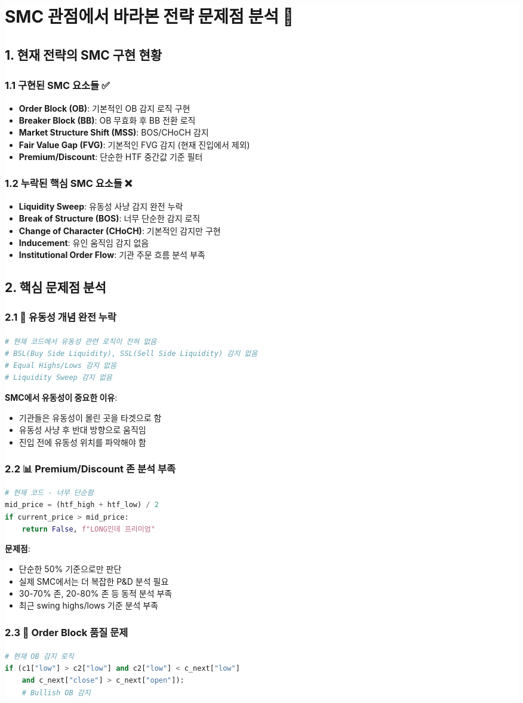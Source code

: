 # SMC 관점에서 바라본 전략 문제점 분석 🧠

## 1. 현재 전략의 SMC 구현 현황

### 1.1 구현된 SMC 요소들 ✅
- **Order Block (OB)**: 기본적인 OB 감지 로직 구현
- **Breaker Block (BB)**: OB 무효화 후 BB 전환 로직
- **Market Structure Shift (MSS)**: BOS/CHoCH 감지
- **Fair Value Gap (FVG)**: 기본적인 FVG 감지 (현재 진입에서 제외)
- **Premium/Discount**: 단순한 HTF 중간값 기준 필터

### 1.2 누락된 핵심 SMC 요소들 ❌
- **Liquidity Sweep**: 유동성 사냥 감지 완전 누락
- **Break of Structure (BOS)**: 너무 단순한 감지 로직
- **Change of Character (CHoCH)**: 기본적인 감지만 구현
- **Inducement**: 유인 움직임 감지 없음
- **Institutional Order Flow**: 기관 주문 흐름 분석 부족

## 2. 핵심 문제점 분석

### 2.1 🚨 유동성 개념 완전 누락
```python
# 현재 코드에서 유동성 관련 로직이 전혀 없음
# BSL(Buy Side Liquidity), SSL(Sell Side Liquidity) 감지 없음
# Equal Highs/Lows 감지 없음
# Liquidity Sweep 감지 없음
```

**SMC에서 유동성이 중요한 이유**:
- 기관들은 유동성이 몰린 곳을 타겟으로 함
- 유동성 사냥 후 반대 방향으로 움직임
- 진입 전에 유동성 위치를 파악해야 함

### 2.2 📊 Premium/Discount 존 분석 부족
```python
# 현재 코드 - 너무 단순함
mid_price = (htf_high + htf_low) / 2
if current_price > mid_price:
    return False, f"LONG인데 프리미엄"
```

**문제점**:
- 단순한 50% 기준으로만 판단
- 실제 SMC에서는 더 복잡한 P&D 분석 필요
- 30-70% 존, 20-80% 존 등 동적 분석 부족
- 최근 swing highs/lows 기준 분석 부족

### 2.3 🎯 Order Block 품질 문제
```python
# 현재 OB 감지 로직
if (c1["low"] > c2["low"] and c2["low"] < c_next["low"] 
    and c_next["close"] > c_next["open"]):
    # Bullish OB 감지
```
